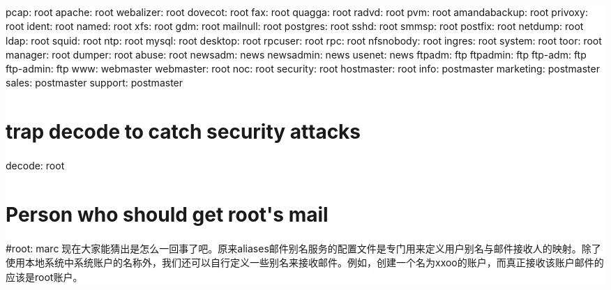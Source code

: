 pcap: root
apache: root
webalizer: root
dovecot: root
fax: root
quagga: root
radvd: root
pvm: root
amandabackup: root
privoxy: root
ident: root
named: root
xfs: root
gdm: root
mailnull: root
postgres: root
sshd: root
smmsp: root
postfix: root
netdump: root
ldap: root
squid: root
ntp: root
mysql: root
desktop: root
rpcuser: root
rpc: root
nfsnobody: root
ingres: root
system: root
toor: root
manager: root
dumper: root
abuse: root
newsadm: news
newsadmin: news
usenet: news
ftpadm: ftp
ftpadmin: ftp
ftp-adm: ftp
ftp-admin: ftp
www: webmaster
webmaster: root
noc: root
security: root
hostmaster: root
info: postmaster
marketing: postmaster
sales: postmaster
support: postmaster
# trap decode to catch security attacks
decode: root
# Person who should get root's mail
#root: marc
现在大家能猜出是怎么一回事了吧。原来aliases邮件别名服务的配置文件是专门用来定义用户别名与邮件接收人的映射。除了使用本地系统中系统账户的名称外，我们还可以自行定义一些别名来接收邮件。例如，创建一个名为xxoo的账户，而真正接收该账户邮件的应该是root账户。
